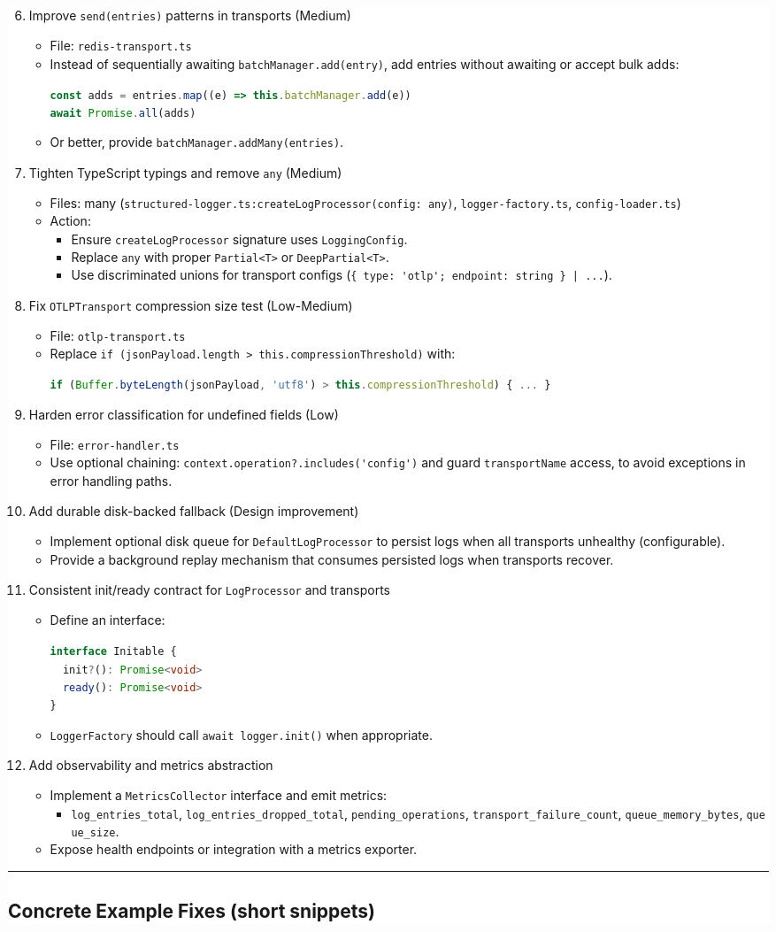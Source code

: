 6. Improve `send(entries)` patterns in transports (Medium)
   - File: `redis-transport.ts`
   - Instead of sequentially awaiting `batchManager.add(entry)`, add entries without awaiting or accept bulk adds:
     ```ts
     const adds = entries.map((e) => this.batchManager.add(e))
     await Promise.all(adds)
     ```
   - Or better, provide `batchManager.addMany(entries)`.

7. Tighten TypeScript typings and remove `any` (Medium)
   - Files: many (`structured-logger.ts:createLogProcessor(config: any)`, `logger-factory.ts`, `config-loader.ts`)
   - Action:
     - Ensure `createLogProcessor` signature uses `LoggingConfig`.
     - Replace `any` with proper `Partial<T>` or `DeepPartial<T>`.
     - Use discriminated unions for transport configs (`{ type: 'otlp'; endpoint: string } | ...`).

8. Fix `OTLPTransport` compression size test (Low-Medium)
   - File: `otlp-transport.ts`
   - Replace `if (jsonPayload.length > this.compressionThreshold)` with:
     ```ts
     if (Buffer.byteLength(jsonPayload, 'utf8') > this.compressionThreshold) { ... }
     ```

9. Harden error classification for undefined fields (Low)
   - File: `error-handler.ts`
   - Use optional chaining: `context.operation?.includes('config')` and guard `transportName` access, to avoid exceptions in error handling paths.

10. Add durable disk-backed fallback (Design improvement)
    - Implement optional disk queue for `DefaultLogProcessor` to persist logs when all transports unhealthy (configurable).
    - Provide a background replay mechanism that consumes persisted logs when transports recover.

11. Consistent init/ready contract for `LogProcessor` and transports
    - Define an interface:
      ```ts
      interface Initable {
      	init?(): Promise<void>
      	ready(): Promise<void>
      }
      ```
    - `LoggerFactory` should call `await logger.init()` when appropriate.

12. Add observability and metrics abstraction
    - Implement a `MetricsCollector` interface and emit metrics:
      - `log_entries_total`, `log_entries_dropped_total`, `pending_operations`, `transport_failure_count`, `queue_memory_bytes`, `queue_size`.
    - Expose health endpoints or integration with a metrics exporter.

---

## Concrete Example Fixes (short snippets)
